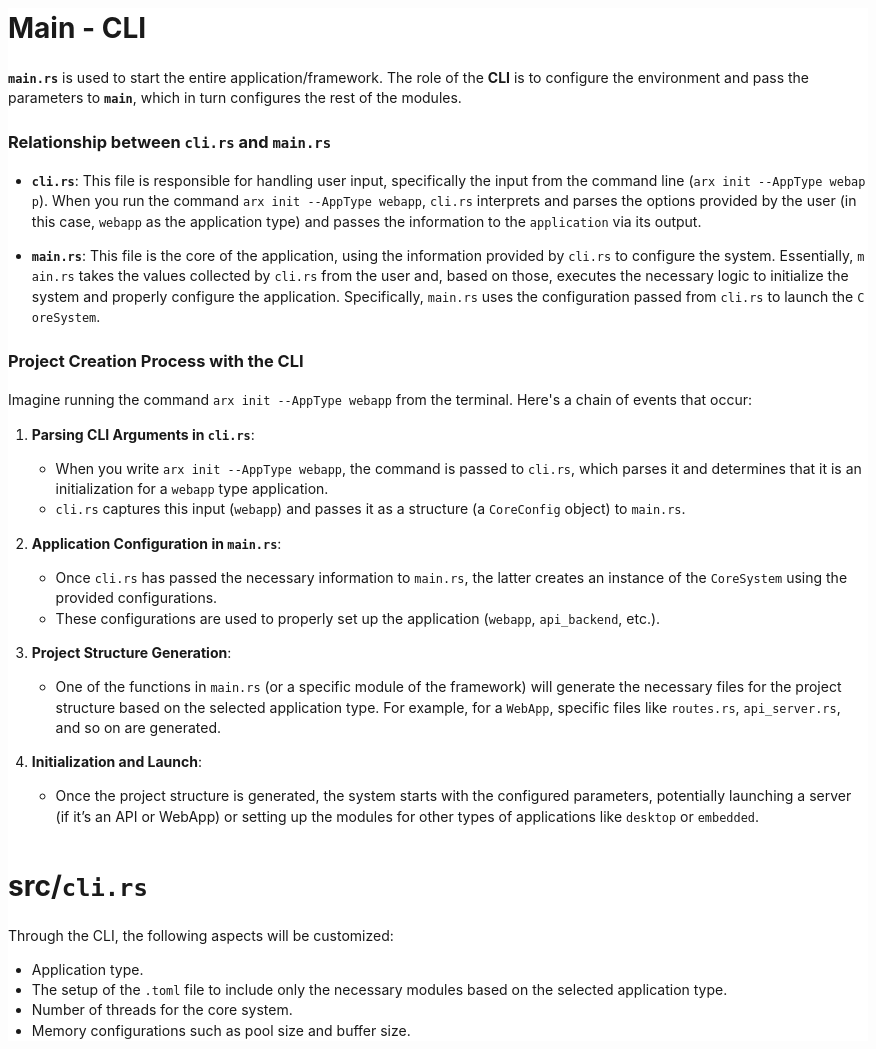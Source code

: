 # Main - CLI

**`main.rs`** is used to start the entire application/framework. The role of the **CLI** is to configure the environment and pass the parameters to **`main`**, which in turn configures the rest of the modules.

### Relationship between `cli.rs` and `main.rs`

- **`cli.rs`**: This file is responsible for handling user input, specifically the input from the command line (`arx init --AppType webapp`). When you run the command `arx init --AppType webapp`, `cli.rs` interprets and parses the options provided by the user (in this case, `webapp` as the application type) and passes the information to the `application` via its output.
    
- **`main.rs`**: This file is the core of the application, using the information provided by `cli.rs` to configure the system. Essentially, `main.rs` takes the values collected by `cli.rs` from the user and, based on those, executes the necessary logic to initialize the system and properly configure the application. Specifically, `main.rs` uses the configuration passed from `cli.rs` to launch the `CoreSystem`.
    

### Project Creation Process with the CLI

Imagine running the command `arx init --AppType webapp` from the terminal. Here's a chain of events that occur:

1. **Parsing CLI Arguments in `cli.rs`**:
    
    - When you write `arx init --AppType webapp`, the command is passed to `cli.rs`, which parses it and determines that it is an initialization for a `webapp` type application.
    - `cli.rs` captures this input (`webapp`) and passes it as a structure (a `CoreConfig` object) to `main.rs`.
2. **Application Configuration in `main.rs`**:
    
    - Once `cli.rs` has passed the necessary information to `main.rs`, the latter creates an instance of the `CoreSystem` using the provided configurations.
    - These configurations are used to properly set up the application (`webapp`, `api_backend`, etc.).
3. **Project Structure Generation**:
    
    - One of the functions in `main.rs` (or a specific module of the framework) will generate the necessary files for the project structure based on the selected application type. For example, for a `WebApp`, specific files like `routes.rs`, `api_server.rs`, and so on are generated.
4. **Initialization and Launch**:
    
    - Once the project structure is generated, the system starts with the configured parameters, potentially launching a server (if it’s an API or WebApp) or setting up the modules for other types of applications like `desktop` or `embedded`.

# src/`cli.rs`
Through the CLI, the following aspects will be customized:

- Application type.
- The setup of the `.toml` file to include only the necessary modules based on the selected application type.
- Number of threads for the core system.
- Memory configurations such as pool size and buffer size.
